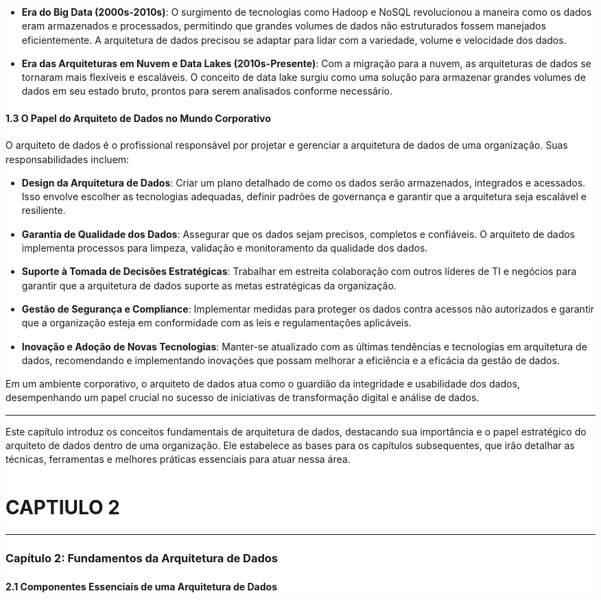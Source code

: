 - **Era do Big Data (2000s-2010s)**: O surgimento de tecnologias como Hadoop e NoSQL revolucionou a maneira como os dados eram armazenados e processados, permitindo que grandes volumes de dados não estruturados fossem manejados eficientemente. A arquitetura de dados precisou se adaptar para lidar com a variedade, volume e velocidade dos dados.

- **Era das Arquiteturas em Nuvem e Data Lakes (2010s-Presente)**: Com a migração para a nuvem, as arquiteturas de dados se tornaram mais flexíveis e escaláveis. O conceito de data lake surgiu como uma solução para armazenar grandes volumes de dados em seu estado bruto, prontos para serem analisados conforme necessário.

#### **1.3 O Papel do Arquiteto de Dados no Mundo Corporativo**

O arquiteto de dados é o profissional responsável por projetar e gerenciar a arquitetura de dados de uma organização. Suas responsabilidades incluem:

- **Design da Arquitetura de Dados**: Criar um plano detalhado de como os dados serão armazenados, integrados e acessados. Isso envolve escolher as tecnologias adequadas, definir padrões de governança e garantir que a arquitetura seja escalável e resiliente.

- **Garantia de Qualidade dos Dados**: Assegurar que os dados sejam precisos, completos e confiáveis. O arquiteto de dados implementa processos para limpeza, validação e monitoramento da qualidade dos dados.

- **Suporte à Tomada de Decisões Estratégicas**: Trabalhar em estreita colaboração com outros líderes de TI e negócios para garantir que a arquitetura de dados suporte as metas estratégicas da organização.

- **Gestão de Segurança e Compliance**: Implementar medidas para proteger os dados contra acessos não autorizados e garantir que a organização esteja em conformidade com as leis e regulamentações aplicáveis.

- **Inovação e Adoção de Novas Tecnologias**: Manter-se atualizado com as últimas tendências e tecnologias em arquitetura de dados, recomendando e implementando inovações que possam melhorar a eficiência e a eficácia da gestão de dados.

Em um ambiente corporativo, o arquiteto de dados atua como o guardião da integridade e usabilidade dos dados, desempenhando um papel crucial no sucesso de iniciativas de transformação digital e análise de dados.

---

Este capítulo introduz os conceitos fundamentais de arquitetura de dados, destacando sua importância e o papel estratégico do arquiteto de dados dentro de uma organização. Ele estabelece as bases para os capítulos subsequentes, que irão detalhar as técnicas, ferramentas e melhores práticas essenciais para atuar nessa área.

# CAPTIULO 2
___

### **Capítulo 2: Fundamentos da Arquitetura de Dados**

#### **2.1 Componentes Essenciais de uma Arquitetura de Dados**
